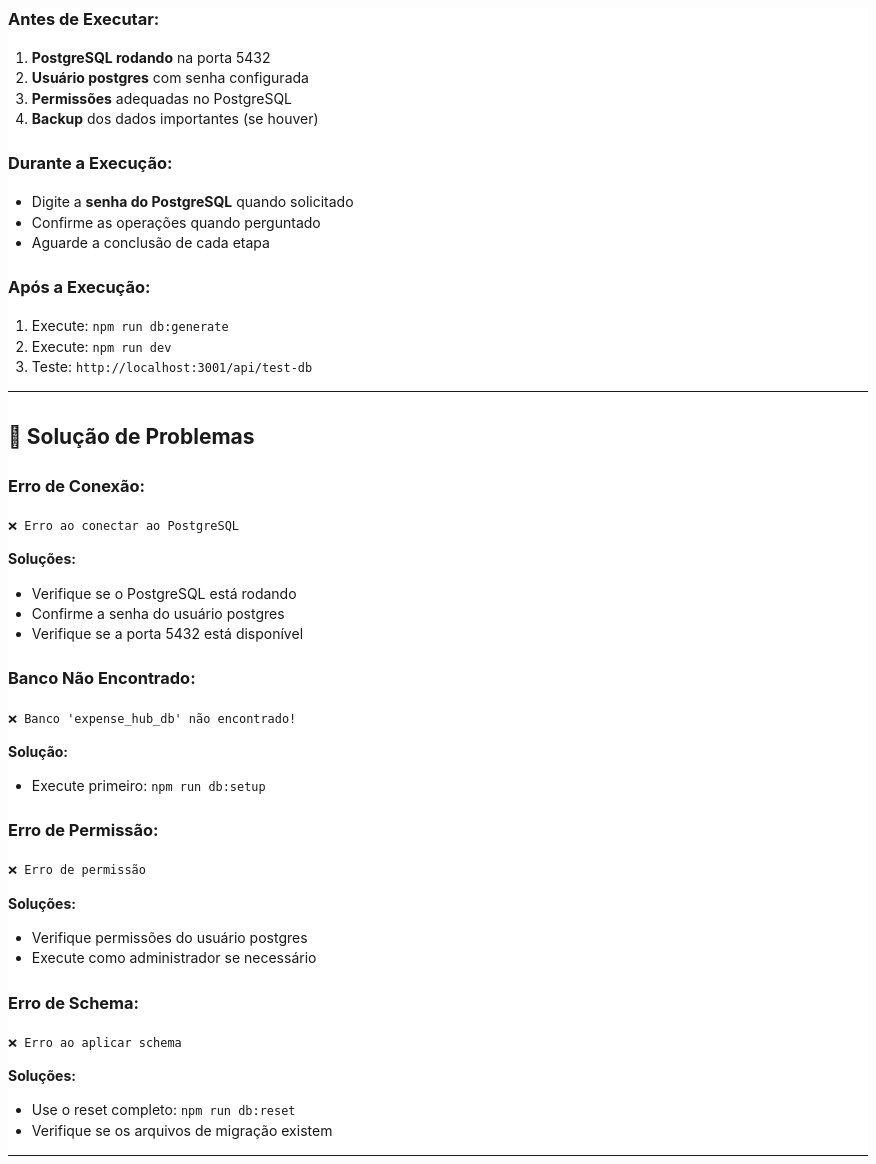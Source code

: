 ### **Antes de Executar:**
1. **PostgreSQL rodando** na porta 5432
2. **Usuário postgres** com senha configurada
3. **Permissões** adequadas no PostgreSQL
4. **Backup** dos dados importantes (se houver)

### **Durante a Execução:**
- Digite a **senha do PostgreSQL** quando solicitado
- Confirme as operações quando perguntado
- Aguarde a conclusão de cada etapa

### **Após a Execução:**
1. Execute: `npm run db:generate`
2. Execute: `npm run dev`
3. Teste: `http://localhost:3001/api/test-db`

---

## 🔧 Solução de Problemas

### **Erro de Conexão:**
```
❌ Erro ao conectar ao PostgreSQL
```
**Soluções:**
- Verifique se o PostgreSQL está rodando
- Confirme a senha do usuário postgres
- Verifique se a porta 5432 está disponível

### **Banco Não Encontrado:**
```
❌ Banco 'expense_hub_db' não encontrado!
```
**Solução:**
- Execute primeiro: `npm run db:setup`

### **Erro de Permissão:**
```
❌ Erro de permissão
```
**Soluções:**
- Verifique permissões do usuário postgres
- Execute como administrador se necessário

### **Erro de Schema:**
```
❌ Erro ao aplicar schema
```
**Soluções:**
- Use o reset completo: `npm run db:reset`
- Verifique se os arquivos de migração existem

---